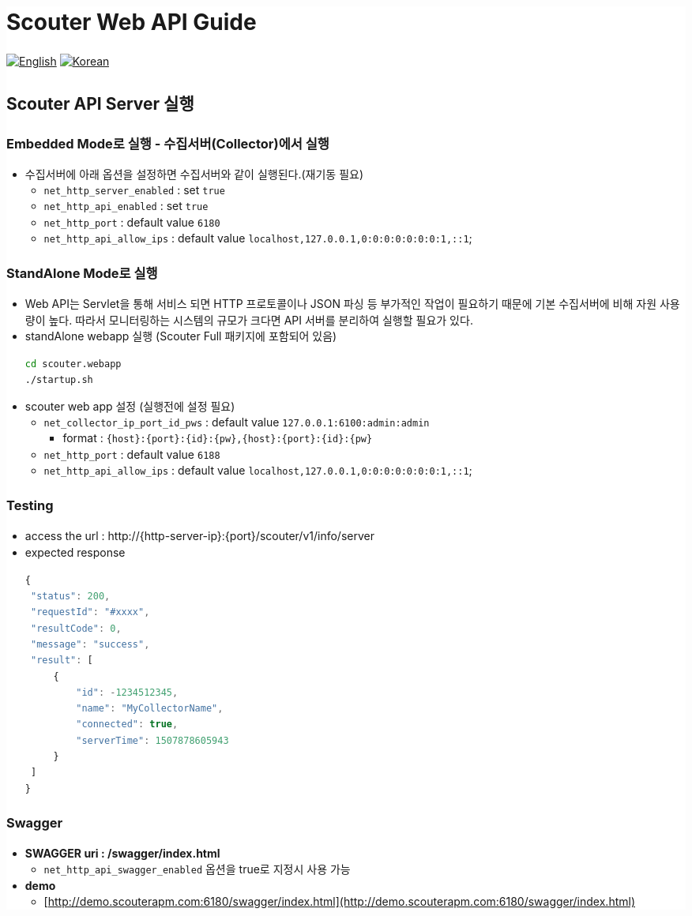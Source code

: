 # Scouter Web API Guide
[![English](https://img.shields.io/badge/language-English-orange.svg)](Web-API-Guide.md) [![Korean](https://img.shields.io/badge/language-Korean-blue.svg)](Web-API-Guide_kr.md)

## Scouter API Server 실행

### Embedded Mode로 실행 - 수집서버(Collector)에서 실행
 - 수집서버에 아래 옵션을 설정하면 수집서버와 같이 실행된다.(재기동 필요)
    - `net_http_server_enabled` : set `true`
    - `net_http_api_enabled` : set `true`
    - `net_http_port` : default value `6180`
    - `net_http_api_allow_ips` : default value `localhost,127.0.0.1,0:0:0:0:0:0:0:1,::1`;

### StandAlone Mode로 실행
 - Web API는 Servlet을 통해 서비스 되면 HTTP 프로토콜이나 JSON 파싱 등 부가적인 작업이 필요하기 때문에 기본 수집서버에 비해 자원 사용량이 높다.
   따라서 모니터링하는 시스템의 규모가 크다면 API 서버를 분리하여 실행할 필요가 있다.
 - standAlone webapp 실행 (Scouter Full 패키지에 포함되어 있음)
   ```bash
   cd scouter.webapp
   ./startup.sh
   ```
 - scouter web app 설정 (실행전에 설정 필요)
   - ```net_collector_ip_port_id_pws``` : default value `127.0.0.1:6100:admin:admin`
     - format : `{host}:{port}:{id}:{pw},{host}:{port}:{id}:{pw}`
   - ```net_http_port``` : default value `6188`
   - `net_http_api_allow_ips` : default value `localhost,127.0.0.1,0:0:0:0:0:0:0:1,::1`;

### Testing
 - access the url : http://{http-server-ip}:{port}/scouter/v1/info/server
 - expected response
   ```javascript
   {
   	"status": 200,
   	"requestId": "#xxxx",
   	"resultCode": 0,
   	"message": "success",
   	"result": [
   		{
   			"id": -1234512345,
   			"name": "MyCollectorName",
   			"connected": true,
   			"serverTime": 1507878605943
   		}
   	]
   }
   ```
### Swagger
 - **SWAGGER uri : /swagger/index.html**
    - `net_http_api_swagger_enabled` 옵션을 true로 지정시 사용 가능
 - **demo**
    - [http://demo.scouterapm.com:6180/swagger/index.html](http://demo.scouterapm.com:6180/swagger/index.html)

